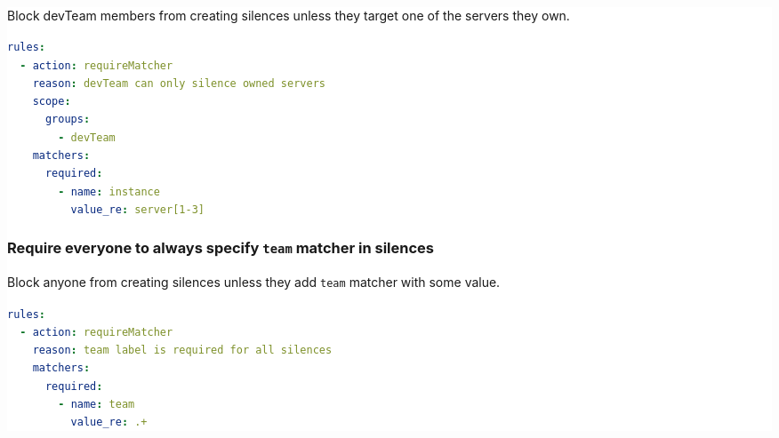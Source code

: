 Block devTeam members from creating silences unless they target one of the
servers they own.

```YAML
rules:
  - action: requireMatcher
    reason: devTeam can only silence owned servers
    scope:
      groups:
        - devTeam
    matchers:
      required:
        - name: instance
          value_re: server[1-3]
```

### Require everyone to always specify `team` matcher in silences

Block anyone from creating silences unless they add `team` matcher with some
value.

```YAML
rules:
  - action: requireMatcher
    reason: team label is required for all silences
    matchers:
      required:
        - name: team
          value_re: .+
```
